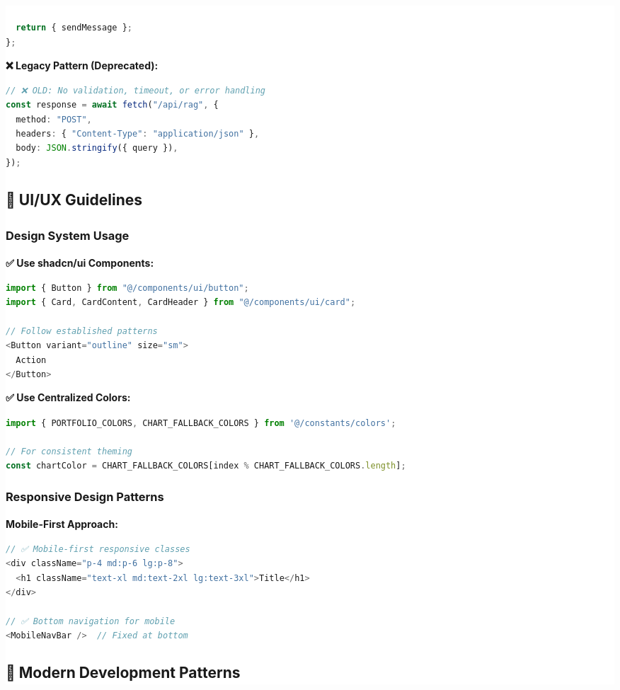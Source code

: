 ```typescript
  
  return { sendMessage };
};
```

**❌ Legacy Pattern (Deprecated):**
```typescript
// ❌ OLD: No validation, timeout, or error handling
const response = await fetch("/api/rag", {
  method: "POST",
  headers: { "Content-Type": "application/json" },
  body: JSON.stringify({ query }),
});
```

## 🎨 UI/UX Guidelines

### Design System Usage

**✅ Use shadcn/ui Components:**
```typescript
import { Button } from "@/components/ui/button";
import { Card, CardContent, CardHeader } from "@/components/ui/card";

// Follow established patterns
<Button variant="outline" size="sm">
  Action
</Button>
```

**✅ Use Centralized Colors:**
```typescript
import { PORTFOLIO_COLORS, CHART_FALLBACK_COLORS } from '@/constants/colors';

// For consistent theming
const chartColor = CHART_FALLBACK_COLORS[index % CHART_FALLBACK_COLORS.length];
```

### Responsive Design Patterns

**Mobile-First Approach:**
```typescript
// ✅ Mobile-first responsive classes
<div className="p-4 md:p-6 lg:p-8">
  <h1 className="text-xl md:text-2xl lg:text-3xl">Title</h1>
</div>

// ✅ Bottom navigation for mobile
<MobileNavBar />  // Fixed at bottom
```

## 🚀 Modern Development Patterns
